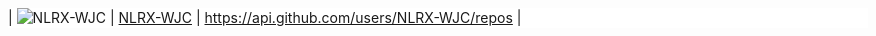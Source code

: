 |      <img class="avatar ghh-user-x tooltipstered" height="50" width="50" alt="NLRX-WJC" src="https://avatars0.githubusercontent.com/u/58020593?v=4" style="box-shadow: transparent 0px 0px;">       |            [NLRX-WJC](https://github.com/NLRX-WJC)            | https://api.github.com/users/NLRX-WJC/repos            |
